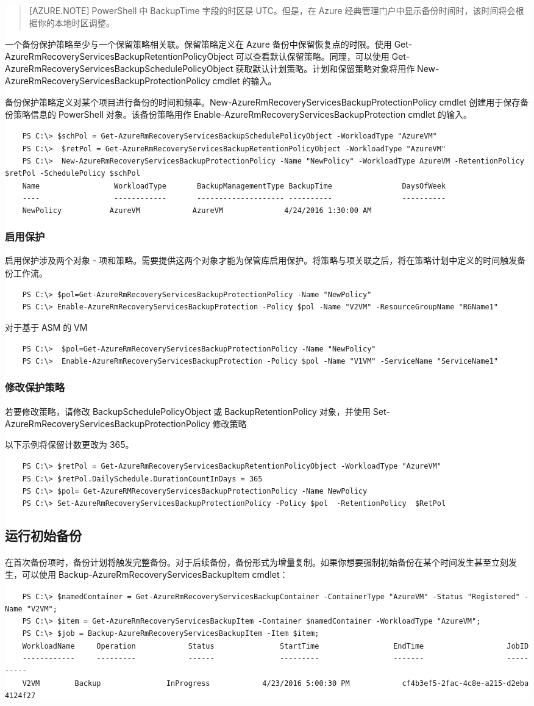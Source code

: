 > [AZURE.NOTE] PowerShell 中 BackupTime 字段的时区是 UTC。但是，在 Azure 经典管理门户中显示备份时间时，该时间将会根据你的本地时区调整。

一个备份保护策略至少与一个保留策略相关联。保留策略定义在 Azure 备份中保留恢复点的时限。使用 Get-AzureRmRecoveryServicesBackupRetentionPolicyObject 可以查看默认保留策略。同理，可以使用 Get-AzureRmRecoveryServicesBackupSchedulePolicyObject 获取默认计划策略。计划和保留策略对象将用作 New-AzureRmRecoveryServicesBackupProtectionPolicy cmdlet 的输入。

备份保护策略定义对某个项目进行备份的时间和频率。New-AzureRmRecoveryServicesBackupProtectionPolicy cmdlet 创建用于保存备份策略信息的 PowerShell 对象。该备份策略用作 Enable-AzureRmRecoveryServicesBackupProtection cmdlet 的输入。


		PS C:\> $schPol = Get-AzureRmRecoveryServicesBackupSchedulePolicyObject -WorkloadType "AzureVM"
		PS C:\>  $retPol = Get-AzureRmRecoveryServicesBackupRetentionPolicyObject -WorkloadType "AzureVM"
		PS C:\>  New-AzureRmRecoveryServicesBackupProtectionPolicy -Name "NewPolicy" -WorkloadType AzureVM -RetentionPolicy $retPol -SchedulePolicy $schPol
		Name                 WorkloadType       BackupManagementType BackupTime                DaysOfWeek
		----                 ------------       -------------------- ----------                ----------
		NewPolicy           AzureVM            AzureVM              4/24/2016 1:30:00 AM


### 启用保护

启用保护涉及两个对象 - 项和策略。需要提供这两个对象才能为保管库启用保护。将策略与项关联之后，将在策略计划中定义的时间触发备份工作流。


		PS C:\> $pol=Get-AzureRmRecoveryServicesBackupProtectionPolicy -Name "NewPolicy"
		PS C:\> Enable-AzureRmRecoveryServicesBackupProtection -Policy $pol -Name "V2VM" -ResourceGroupName "RGName1"


对于基于 ASM 的 VM


		PS C:\>  $pol=Get-AzureRmRecoveryServicesBackupProtectionPolicy -Name "NewPolicy"
		PS C:\>  Enable-AzureRmRecoveryServicesBackupProtection -Policy $pol -Name "V1VM" -ServiceName "ServiceName1"


### 修改保护策略

若要修改策略，请修改 BackupSchedulePolicyObject 或 BackupRetentionPolicy 对象，并使用 Set-AzureRmRecoveryServicesBackupProtectionPolicy 修改策略

以下示例将保留计数更改为 365。


		PS C:\> $retPol = Get-AzureRmRecoveryServicesBackupRetentionPolicyObject -WorkloadType "AzureVM"
		PS C:\> $retPol.DailySchedule.DurationCountInDays = 365
		PS C:\> $pol= Get-AzureRMRecoveryServicesBackupProtectionPolicy -Name NewPolicy
		PS C:\> Set-AzureRmRecoveryServicesBackupProtectionPolicy -Policy $pol  -RetentionPolicy  $RetPol


## 运行初始备份

在首次备份项时，备份计划将触发完整备份。对于后续备份，备份形式为增量复制。如果你想要强制初始备份在某个时间发生甚至立刻发生，可以使用 Backup-AzureRmRecoveryServicesBackupItem cmdlet：


		PS C:\> $namedContainer = Get-AzureRmRecoveryServicesBackupContainer -ContainerType "AzureVM" -Status "Registered" -Name "V2VM";
		PS C:\> $item = Get-AzureRmRecoveryServicesBackupItem -Container $namedContainer -WorkloadType "AzureVM";
		PS C:\> $job = Backup-AzureRmRecoveryServicesBackupItem -Item $item;
		WorkloadName     Operation            Status               StartTime                 EndTime                   JobID
		------------     ---------            ------               ---------                 -------                   ----------
		V2VM        Backup               InProgress            4/23/2016 5:00:30 PM            cf4b3ef5-2fac-4c8e-a215-d2eba4124f27
